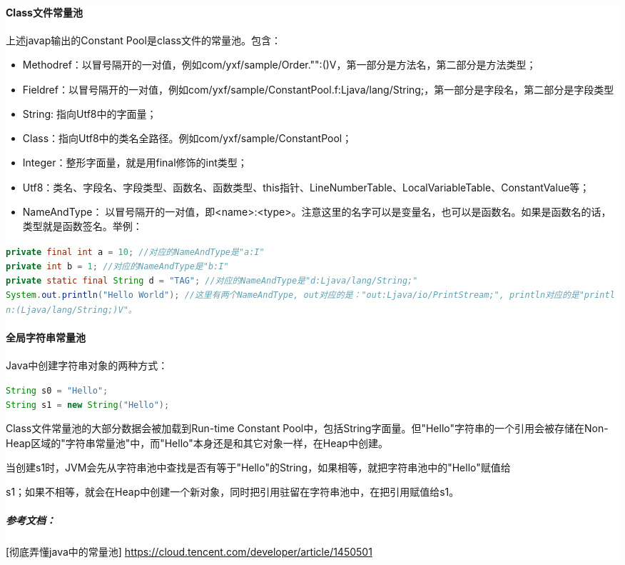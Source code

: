 ```java

```

#### Class文件常量池

上述javap输出的Constant Pool是class文件的常量池。包含：

- Methodref：以冒号隔开的一对值，例如com/yxf/sample/Order."<init>":()V，第一部分是方法名，第二部分是方法类型；

- Fieldref：以冒号隔开的一对值，例如com/yxf/sample/ConstantPool.f:Ljava/lang/String;，第一部分是字段名，第二部分是字段类型

- String:  指向Utf8中的字面量；

- Class：指向Utf8中的类名全路径。例如com/yxf/sample/ConstantPool；

- Integer：整形字面量，就是用final修饰的int类型；

- Utf8：类名、字段名、字段类型、函数名、函数类型、this指针、LineNumberTable、LocalVariableTable、ConstantValue等；

- NameAndType： 以冒号隔开的一对值，即\<name>:\<type>。注意这里的名字可以是变量名，也可以是函数名。如果是函数名的话，类型就是函数签名。举例：

```java
private final int a = 10; //对应的NameAndType是"a:I"
private int b = 1; //对应的NameAndType是"b:I"
private static final String d = "TAG"; //对应的NameAndType是"d:Ljava/lang/String;"
System.out.println("Hello World"); //这里有两个NameAndType, out对应的是："out:Ljava/io/PrintStream;", println对应的是"println:(Ljava/lang/String;)V"。
```

#### 全局字符串常量池

Java中创建字符串对象的两种方式：

```java
String s0 = "Hello";
String s1 = new String("Hello");
```

Class文件常量池的大部分数据会被加载到Run-time Constant Pool中，包括String字面量。但"Hello"字符串的一个引用会被存储在Non-Heap区域的"字符串常量池"中，而"Hello"本身还是和其它对象一样，在Heap中创建。

当创建s1时，JVM会先从字符串池中查找是否有等于"Hello"的String，如果相等，就把字符串池中的"Hello"赋值给

s1；如果不相等，就会在Heap中创建一个新对象，同时把引用驻留在字符串池中，在把引用赋值给s1。

##### 参考文档：

[彻底弄懂java中的常量池] https://cloud.tencent.com/developer/article/1450501

